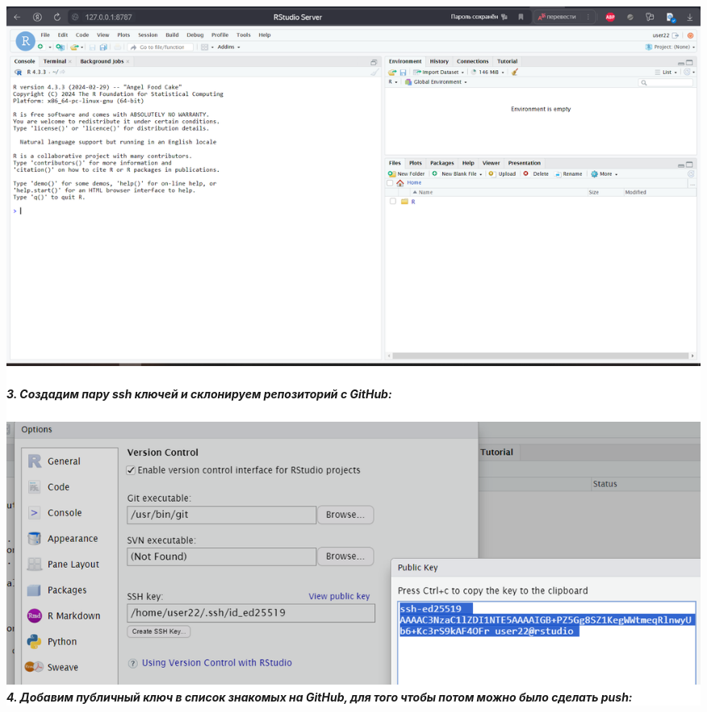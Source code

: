 ![](images/image-1101470570.png)

##### 3. Создадим пару ssh ключей и склонируем репозиторий с GitHub:

##### ![](images/image-1257755783.png)4. Добавим публичный ключ в список знакомых на GitHub, для того чтобы потом можно было сделать push:

